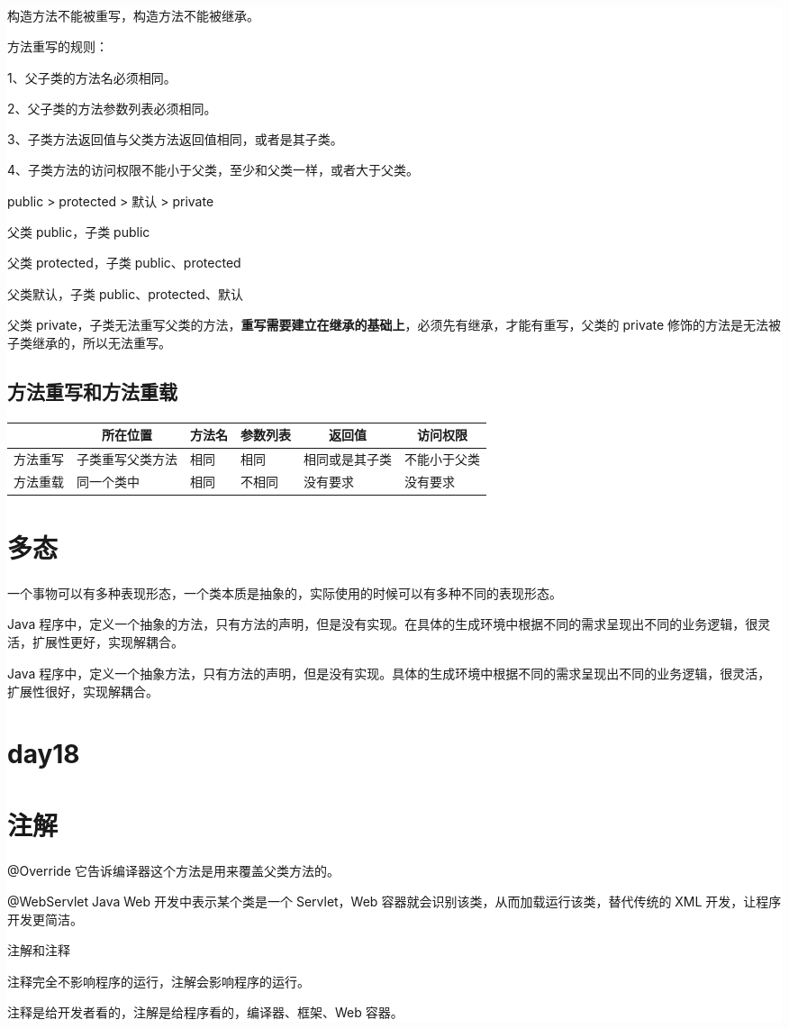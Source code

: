 构造方法不能被重写，构造方法不能被继承。

方法重写的规则：

1、父子类的方法名必须相同。

2、父子类的方法参数列表必须相同。

3、子类方法返回值与父类方法返回值相同，或者是其子类。

4、子类方法的访问权限不能小于父类，至少和父类一样，或者大于父类。

public > protected > 默认 > private

父类 public，子类 public

父类 protected，子类 public、protected

父类默认，子类 public、protected、默认

父类 private，子类无法重写父类的方法，**重写需要建立在继承的基础上**，必须先有继承，才能有重写，父类的 private 修饰的方法是无法被子类继承的，所以无法重写。

## 方法重写和方法重载

|          | 所在位置         | 方法名 | 参数列表 | 返回值         | 访问权限     |
| -------- | ---------------- | ------ | -------- | -------------- | ------------ |
| 方法重写 | 子类重写父类方法 | 相同   | 相同     | 相同或是其子类 | 不能小于父类 |
| 方法重载 | 同一个类中       | 相同   | 不相同   | 没有要求       | 没有要求     |



# 多态

一个事物可以有多种表现形态，一个类本质是抽象的，实际使用的时候可以有多种不同的表现形态。

Java 程序中，定义一个抽象的方法，只有方法的声明，但是没有实现。在具体的生成环境中根据不同的需求呈现出不同的业务逻辑，很灵活，扩展性更好，实现解耦合。

Java 程序中，定义一个抽象方法，只有方法的声明，但是没有实现。具体的生成环境中根据不同的需求呈现出不同的业务逻辑，很灵活，扩展性很好，实现解耦合。



# day18



# 注解

@Override 它告诉编译器这个方法是用来覆盖父类方法的。

@WebServlet Java Web 开发中表示某个类是一个 Servlet，Web 容器就会识别该类，从而加载运行该类，替代传统的 XML 开发，让程序开发更简洁。

注解和注释

注释完全不影响程序的运行，注解会影响程序的运行。

注释是给开发者看的，注解是给程序看的，编译器、框架、Web 容器。
